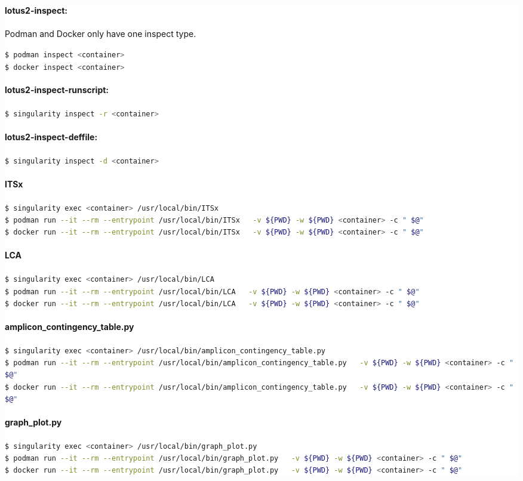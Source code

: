 #### lotus2-inspect:

Podman and Docker only have one inspect type.

```bash
$ podman inspect <container>
$ docker inspect <container>
```

#### lotus2-inspect-runscript:

```bash
$ singularity inspect -r <container>
```

#### lotus2-inspect-deffile:

```bash
$ singularity inspect -d <container>
```


#### ITSx

```bash
$ singularity exec <container> /usr/local/bin/ITSx
$ podman run --it --rm --entrypoint /usr/local/bin/ITSx   -v ${PWD} -w ${PWD} <container> -c " $@"
$ docker run --it --rm --entrypoint /usr/local/bin/ITSx   -v ${PWD} -w ${PWD} <container> -c " $@"
```


#### LCA

```bash
$ singularity exec <container> /usr/local/bin/LCA
$ podman run --it --rm --entrypoint /usr/local/bin/LCA   -v ${PWD} -w ${PWD} <container> -c " $@"
$ docker run --it --rm --entrypoint /usr/local/bin/LCA   -v ${PWD} -w ${PWD} <container> -c " $@"
```


#### amplicon_contingency_table.py

```bash
$ singularity exec <container> /usr/local/bin/amplicon_contingency_table.py
$ podman run --it --rm --entrypoint /usr/local/bin/amplicon_contingency_table.py   -v ${PWD} -w ${PWD} <container> -c " $@"
$ docker run --it --rm --entrypoint /usr/local/bin/amplicon_contingency_table.py   -v ${PWD} -w ${PWD} <container> -c " $@"
```


#### graph_plot.py

```bash
$ singularity exec <container> /usr/local/bin/graph_plot.py
$ podman run --it --rm --entrypoint /usr/local/bin/graph_plot.py   -v ${PWD} -w ${PWD} <container> -c " $@"
$ docker run --it --rm --entrypoint /usr/local/bin/graph_plot.py   -v ${PWD} -w ${PWD} <container> -c " $@"
```
